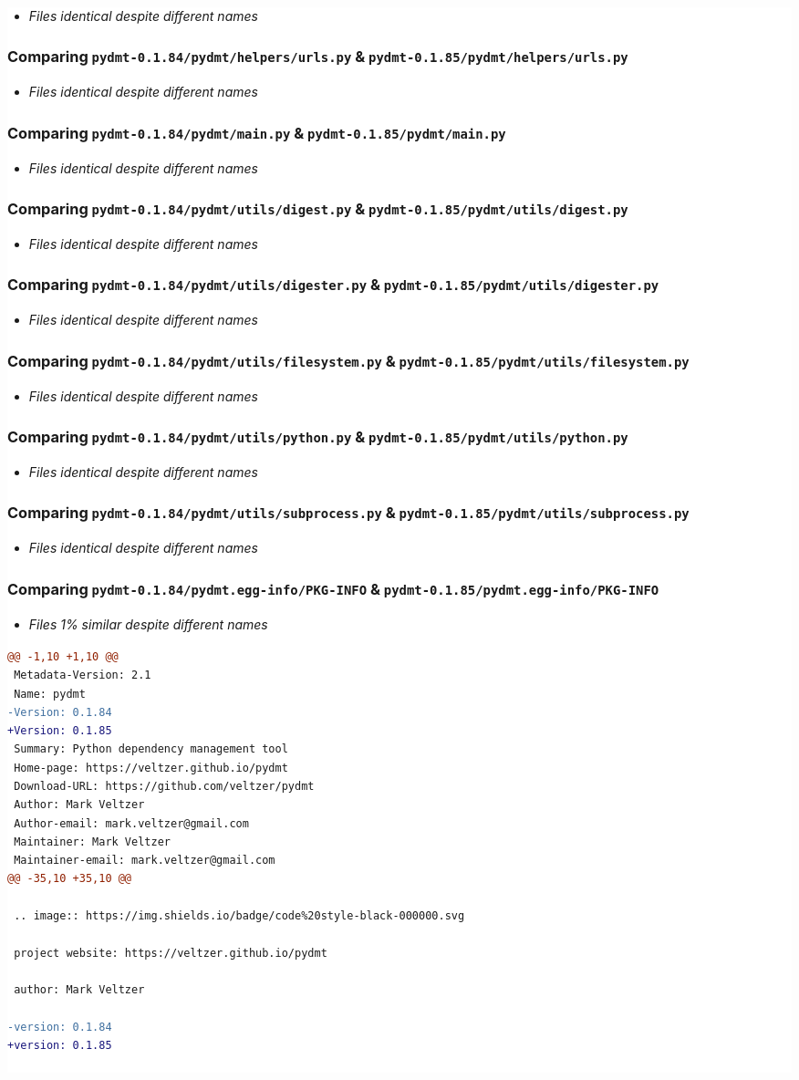  * *Files identical despite different names*

### Comparing `pydmt-0.1.84/pydmt/helpers/urls.py` & `pydmt-0.1.85/pydmt/helpers/urls.py`

 * *Files identical despite different names*

### Comparing `pydmt-0.1.84/pydmt/main.py` & `pydmt-0.1.85/pydmt/main.py`

 * *Files identical despite different names*

### Comparing `pydmt-0.1.84/pydmt/utils/digest.py` & `pydmt-0.1.85/pydmt/utils/digest.py`

 * *Files identical despite different names*

### Comparing `pydmt-0.1.84/pydmt/utils/digester.py` & `pydmt-0.1.85/pydmt/utils/digester.py`

 * *Files identical despite different names*

### Comparing `pydmt-0.1.84/pydmt/utils/filesystem.py` & `pydmt-0.1.85/pydmt/utils/filesystem.py`

 * *Files identical despite different names*

### Comparing `pydmt-0.1.84/pydmt/utils/python.py` & `pydmt-0.1.85/pydmt/utils/python.py`

 * *Files identical despite different names*

### Comparing `pydmt-0.1.84/pydmt/utils/subprocess.py` & `pydmt-0.1.85/pydmt/utils/subprocess.py`

 * *Files identical despite different names*

### Comparing `pydmt-0.1.84/pydmt.egg-info/PKG-INFO` & `pydmt-0.1.85/pydmt.egg-info/PKG-INFO`

 * *Files 1% similar despite different names*

```diff
@@ -1,10 +1,10 @@
 Metadata-Version: 2.1
 Name: pydmt
-Version: 0.1.84
+Version: 0.1.85
 Summary: Python dependency management tool
 Home-page: https://veltzer.github.io/pydmt
 Download-URL: https://github.com/veltzer/pydmt
 Author: Mark Veltzer
 Author-email: mark.veltzer@gmail.com
 Maintainer: Mark Veltzer
 Maintainer-email: mark.veltzer@gmail.com
@@ -35,10 +35,10 @@
 
 .. image:: https://img.shields.io/badge/code%20style-black-000000.svg
 
 project website: https://veltzer.github.io/pydmt
 
 author: Mark Veltzer
 
-version: 0.1.84
+version: 0.1.85
 
```